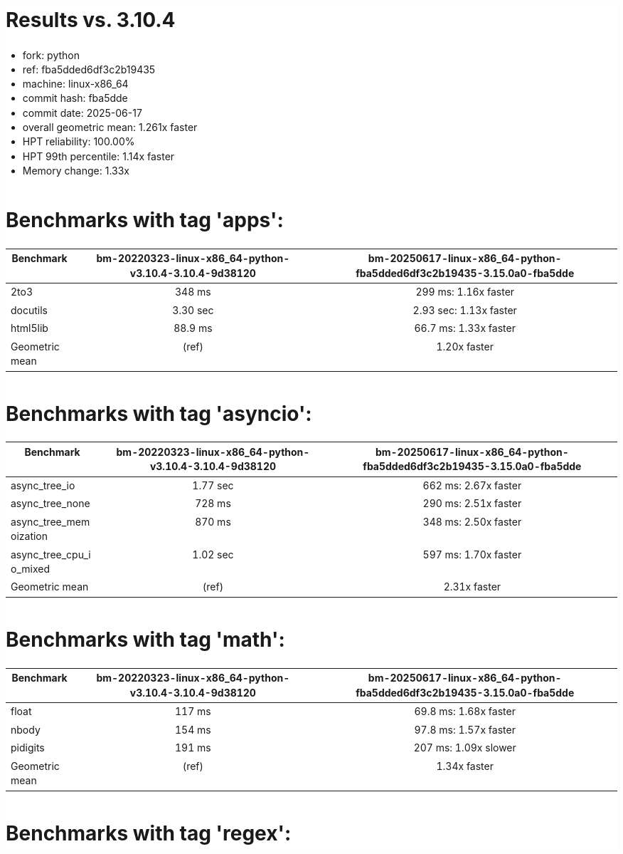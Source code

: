 # Results vs. 3.10.4

- fork: python
- ref: fba5dded6df3c2b19435
- machine: linux-x86_64
- commit hash: fba5dde
- commit date: 2025-06-17
- overall geometric mean: 1.261x faster
- HPT reliability: 100.00%
- HPT 99th percentile: 1.14x faster
- Memory change: 1.33x

Benchmarks with tag 'apps':
===========================

| Benchmark      | bm-20220323-linux-x86_64-python-v3.10.4-3.10.4-9d38120 | bm-20250617-linux-x86_64-python-fba5dded6df3c2b19435-3.15.0a0-fba5dde |
|----------------|:------------------------------------------------------:|:---------------------------------------------------------------------:|
| 2to3           | 348 ms                                                 | 299 ms: 1.16x faster                                                  |
| docutils       | 3.30 sec                                               | 2.93 sec: 1.13x faster                                                |
| html5lib       | 88.9 ms                                                | 66.7 ms: 1.33x faster                                                 |
| Geometric mean | (ref)                                                  | 1.20x faster                                                          |

Benchmarks with tag 'asyncio':
==============================

| Benchmark               | bm-20220323-linux-x86_64-python-v3.10.4-3.10.4-9d38120 | bm-20250617-linux-x86_64-python-fba5dded6df3c2b19435-3.15.0a0-fba5dde |
|-------------------------|:------------------------------------------------------:|:---------------------------------------------------------------------:|
| async_tree_io           | 1.77 sec                                               | 662 ms: 2.67x faster                                                  |
| async_tree_none         | 728 ms                                                 | 290 ms: 2.51x faster                                                  |
| async_tree_memoization  | 870 ms                                                 | 348 ms: 2.50x faster                                                  |
| async_tree_cpu_io_mixed | 1.02 sec                                               | 597 ms: 1.70x faster                                                  |
| Geometric mean          | (ref)                                                  | 2.31x faster                                                          |

Benchmarks with tag 'math':
===========================

| Benchmark      | bm-20220323-linux-x86_64-python-v3.10.4-3.10.4-9d38120 | bm-20250617-linux-x86_64-python-fba5dded6df3c2b19435-3.15.0a0-fba5dde |
|----------------|:------------------------------------------------------:|:---------------------------------------------------------------------:|
| float          | 117 ms                                                 | 69.8 ms: 1.68x faster                                                 |
| nbody          | 154 ms                                                 | 97.8 ms: 1.57x faster                                                 |
| pidigits       | 191 ms                                                 | 207 ms: 1.09x slower                                                  |
| Geometric mean | (ref)                                                  | 1.34x faster                                                          |

Benchmarks with tag 'regex':
============================
